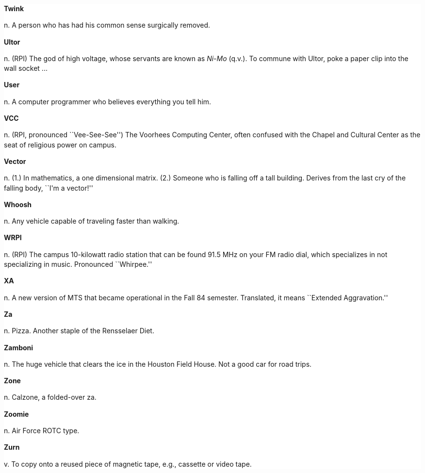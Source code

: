 **Twink**

n. A person who has had his common sense surgically removed.

**Ultor**

n. (RPI) The god of high voltage, whose servants are known as _Ni-Mo_ (q.v.). To commune with Ultor, poke a paper clip into the wall socket ...

**User**

n. A computer programmer who believes everything you tell him.

**VCC**

n. (RPI, pronounced \`\`Vee-See-See'') The Voorhees Computing Center, often confused with the Chapel and Cultural Center as the seat of religious power on campus.

**Vector**

n. (1.) In mathematics, a one dimensional matrix. (2.) Someone who is falling off a tall building. Derives from the last cry of the falling body, \`\`I'm a vector!''

**Whoosh**

n. Any vehicle capable of traveling faster than walking.

**WRPI**

n. (RPI) The campus 10-kilowatt radio station that can be found 91.5 MHz on your FM radio dial, which specializes in not specializing in music. Pronounced \`\`Whirpee.''

**XA**

n. A new version of MTS that became operational in the Fall 84 semester. Translated, it means \`\`Extended Aggravation.''

**Za**

n. Pizza. Another staple of the Rensselaer Diet.

**Zamboni**

n. The huge vehicle that clears the ice in the Houston Field House. Not a good car for road trips.

**Zone**

n. Calzone, a folded-over za.

**Zoomie**

n. Air Force ROTC type.

**Zurn**

v. To copy onto a reused piece of magnetic tape, e.g., cassette or video tape.

